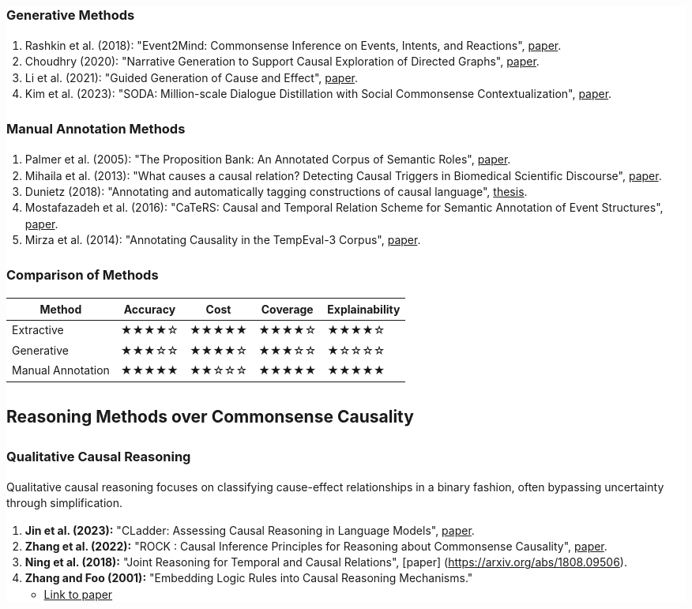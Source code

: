 [//]: # (**Datasets/Competitions/Workshops for Extractive Methods**)

[//]: # (- **SemEval07-T4**: [Link to dataset]&#40;https://example.com&#41;)

[//]: # (- **CNN-extraction**: [Link to dataset]&#40;https://example.com&#41;)

[//]: # (- **BioInfer**: [Link to dataset]&#40;https://example.com&#41;)

[//]: # (- **ADE**: [Link to dataset]&#40;https://example.com&#41;)

### Generative Methods
1. Rashkin et al. (2018): "Event2Mind: Commonsense Inference on Events, Intents, and Reactions", [paper](https://aclanthology.org/P18-1043/). 
2. Choudhry (2020): "Narrative Generation to Support Causal Exploration of Directed Graphs", [paper](https://vtechworks.lib.vt.edu/items/9e504fb4-bcbe-4146-826a-9831363ec687). 
3. Li et al. (2021): "Guided Generation of Cause and Effect", [paper](https://arxiv.org/abs/2107.09846). 
4. Kim et al. (2023): "SODA: Million-scale Dialogue Distillation with Social Commonsense Contextualization", [paper](https://aclanthology.org/2023.emnlp-main.799/). 

### Manual Annotation Methods
1. Palmer et al. (2005): "The Proposition Bank: An Annotated Corpus of Semantic Roles", [paper](https://aclanthology.org/J05-1004.pdf). 
2. Mihaila et al. (2013): "What causes a causal relation? Detecting Causal Triggers in Biomedical Scientific Discourse", [paper](https://aclanthology.org/P13-3006/). 
3. Dunietz (2018): "Annotating and automatically tagging constructions of causal language", [thesis](https://jessedunietz.com/assets/publications/thesis.pdf). 
4. Mostafazadeh et al. (2016): "CaTeRS: Causal and Temporal Relation Scheme for Semantic Annotation of Event Structures", [paper](https://aclanthology.org/W16-1007/). 
5. Mirza et al. (2014): "Annotating Causality in the TempEval-3 Corpus", [paper](https://aclanthology.org/W14-0702/). 

[//]: # (**Datasets for Manual Annotation**)

[//]: # (- **FrameNet**: [Link to dataset]&#40;https://example.com&#41;)

[//]: # (- **PDTB**: [Link to dataset]&#40;https://example.com&#41;)

[//]: # (- **TimeML**: [Link to dataset]&#40;https://example.com&#41;)


### Comparison of Methods
| Method            | Accuracy   | Cost       | Coverage   | Explainability |
|-------------------|------------|------------|------------|----------------|
| Extractive        | ★★★★☆      | ★★★★★      | ★★★★☆      | ★★★★☆          |
| Generative        | ★★★☆☆      | ★★★★☆      | ★★★☆☆      | ★☆☆☆☆          |
| Manual Annotation | ★★★★★      | ★★☆☆☆      | ★★★★★      | ★★★★★          |


## Reasoning Methods over Commonsense Causality

### Qualitative Causal Reasoning
Qualitative causal reasoning focuses on classifying cause-effect relationships in a binary fashion, often bypassing uncertainty through simplification.

1. **Jin et al. (2023):** "CLadder: Assessing Causal Reasoning in Language Models", [paper](https://arxiv.org/abs/2312.04350). 
2. **Zhang et al. (2022):** "ROCK : Causal Inference Principles for Reasoning about Commonsense Causality", [paper](https://proceedings.mlr.press/v162/zhang22am/zhang22am.pdf). 
3. **Ning et al. (2018):** "Joint Reasoning for Temporal and Causal Relations", [paper] (https://arxiv.org/abs/1808.09506). 
4. **Zhang and Foo (2001):** "Embedding Logic Rules into Causal Reasoning Mechanisms."
   - [Link to paper](https://arxiv.org/abs/2101.08604)
